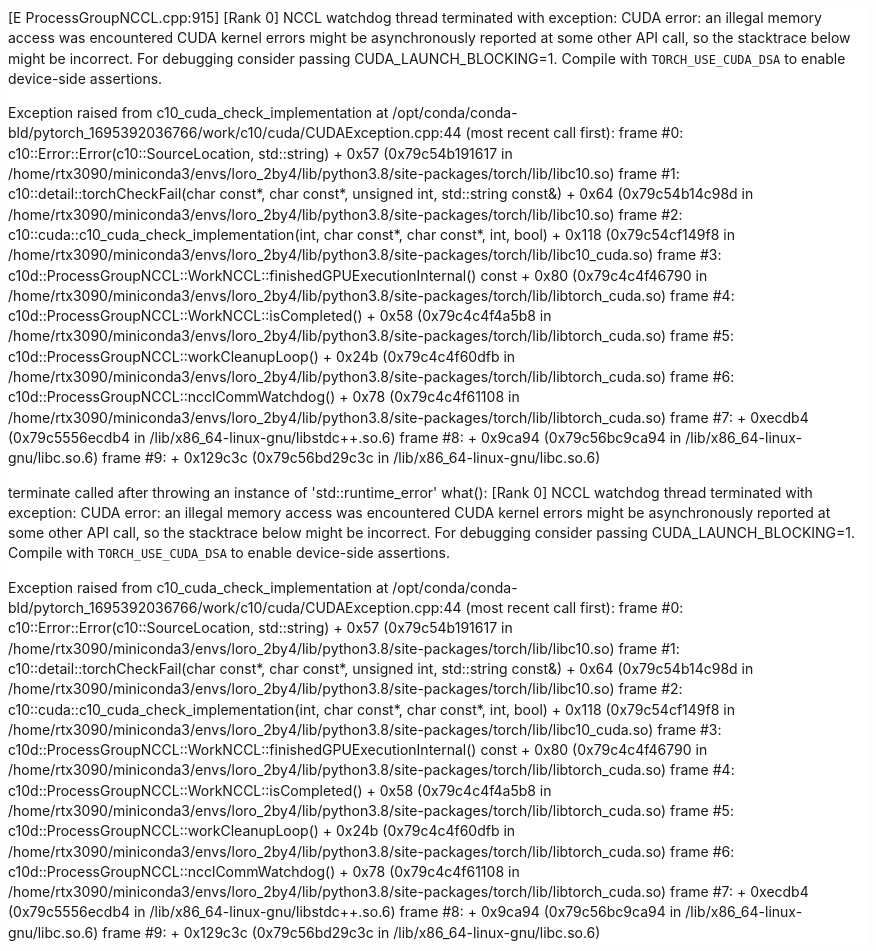 [E ProcessGroupNCCL.cpp:915] [Rank 0] NCCL watchdog thread terminated with exception: CUDA error: an illegal memory access was encountered
CUDA kernel errors might be asynchronously reported at some other API call, so the stacktrace below might be incorrect.
For debugging consider passing CUDA_LAUNCH_BLOCKING=1.
Compile with `TORCH_USE_CUDA_DSA` to enable device-side assertions.

Exception raised from c10_cuda_check_implementation at /opt/conda/conda-bld/pytorch_1695392036766/work/c10/cuda/CUDAException.cpp:44 (most recent call first):
frame #0: c10::Error::Error(c10::SourceLocation, std::string) + 0x57 (0x79c54b191617 in /home/rtx3090/miniconda3/envs/loro_2by4/lib/python3.8/site-packages/torch/lib/libc10.so)
frame #1: c10::detail::torchCheckFail(char const*, char const*, unsigned int, std::string const&) + 0x64 (0x79c54b14c98d in /home/rtx3090/miniconda3/envs/loro_2by4/lib/python3.8/site-packages/torch/lib/libc10.so)
frame #2: c10::cuda::c10_cuda_check_implementation(int, char const*, char const*, int, bool) + 0x118 (0x79c54cf149f8 in /home/rtx3090/miniconda3/envs/loro_2by4/lib/python3.8/site-packages/torch/lib/libc10_cuda.so)
frame #3: c10d::ProcessGroupNCCL::WorkNCCL::finishedGPUExecutionInternal() const + 0x80 (0x79c4c4f46790 in /home/rtx3090/miniconda3/envs/loro_2by4/lib/python3.8/site-packages/torch/lib/libtorch_cuda.so)
frame #4: c10d::ProcessGroupNCCL::WorkNCCL::isCompleted() + 0x58 (0x79c4c4f4a5b8 in /home/rtx3090/miniconda3/envs/loro_2by4/lib/python3.8/site-packages/torch/lib/libtorch_cuda.so)
frame #5: c10d::ProcessGroupNCCL::workCleanupLoop() + 0x24b (0x79c4c4f60dfb in /home/rtx3090/miniconda3/envs/loro_2by4/lib/python3.8/site-packages/torch/lib/libtorch_cuda.so)
frame #6: c10d::ProcessGroupNCCL::ncclCommWatchdog() + 0x78 (0x79c4c4f61108 in /home/rtx3090/miniconda3/envs/loro_2by4/lib/python3.8/site-packages/torch/lib/libtorch_cuda.so)
frame #7: <unknown function> + 0xecdb4 (0x79c5556ecdb4 in /lib/x86_64-linux-gnu/libstdc++.so.6)
frame #8: <unknown function> + 0x9ca94 (0x79c56bc9ca94 in /lib/x86_64-linux-gnu/libc.so.6)
frame #9: <unknown function> + 0x129c3c (0x79c56bd29c3c in /lib/x86_64-linux-gnu/libc.so.6)

terminate called after throwing an instance of 'std::runtime_error'
  what():  [Rank 0] NCCL watchdog thread terminated with exception: CUDA error: an illegal memory access was encountered
CUDA kernel errors might be asynchronously reported at some other API call, so the stacktrace below might be incorrect.
For debugging consider passing CUDA_LAUNCH_BLOCKING=1.
Compile with `TORCH_USE_CUDA_DSA` to enable device-side assertions.

Exception raised from c10_cuda_check_implementation at /opt/conda/conda-bld/pytorch_1695392036766/work/c10/cuda/CUDAException.cpp:44 (most recent call first):
frame #0: c10::Error::Error(c10::SourceLocation, std::string) + 0x57 (0x79c54b191617 in /home/rtx3090/miniconda3/envs/loro_2by4/lib/python3.8/site-packages/torch/lib/libc10.so)
frame #1: c10::detail::torchCheckFail(char const*, char const*, unsigned int, std::string const&) + 0x64 (0x79c54b14c98d in /home/rtx3090/miniconda3/envs/loro_2by4/lib/python3.8/site-packages/torch/lib/libc10.so)
frame #2: c10::cuda::c10_cuda_check_implementation(int, char const*, char const*, int, bool) + 0x118 (0x79c54cf149f8 in /home/rtx3090/miniconda3/envs/loro_2by4/lib/python3.8/site-packages/torch/lib/libc10_cuda.so)
frame #3: c10d::ProcessGroupNCCL::WorkNCCL::finishedGPUExecutionInternal() const + 0x80 (0x79c4c4f46790 in /home/rtx3090/miniconda3/envs/loro_2by4/lib/python3.8/site-packages/torch/lib/libtorch_cuda.so)
frame #4: c10d::ProcessGroupNCCL::WorkNCCL::isCompleted() + 0x58 (0x79c4c4f4a5b8 in /home/rtx3090/miniconda3/envs/loro_2by4/lib/python3.8/site-packages/torch/lib/libtorch_cuda.so)
frame #5: c10d::ProcessGroupNCCL::workCleanupLoop() + 0x24b (0x79c4c4f60dfb in /home/rtx3090/miniconda3/envs/loro_2by4/lib/python3.8/site-packages/torch/lib/libtorch_cuda.so)
frame #6: c10d::ProcessGroupNCCL::ncclCommWatchdog() + 0x78 (0x79c4c4f61108 in /home/rtx3090/miniconda3/envs/loro_2by4/lib/python3.8/site-packages/torch/lib/libtorch_cuda.so)
frame #7: <unknown function> + 0xecdb4 (0x79c5556ecdb4 in /lib/x86_64-linux-gnu/libstdc++.so.6)
frame #8: <unknown function> + 0x9ca94 (0x79c56bc9ca94 in /lib/x86_64-linux-gnu/libc.so.6)
frame #9: <unknown function> + 0x129c3c (0x79c56bd29c3c in /lib/x86_64-linux-gnu/libc.so.6)
